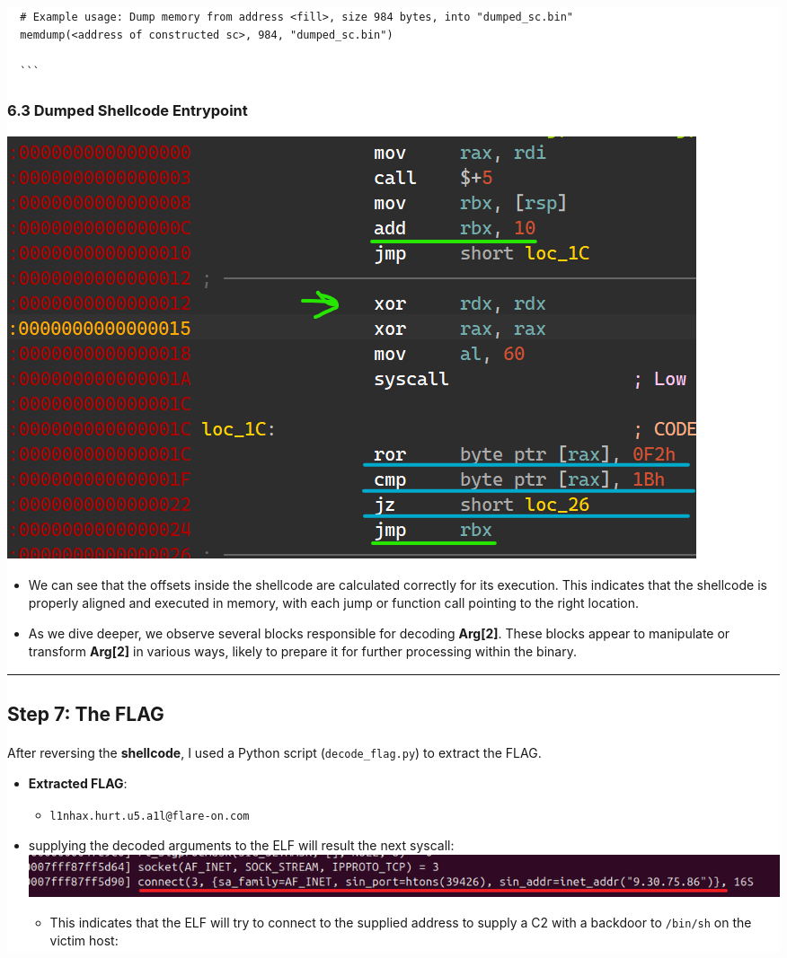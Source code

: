       # Example usage: Dump memory from address <fill>, size 984 bytes, into "dumped_sc.bin"
      memdump(<address of constructed sc>, 984, "dumped_sc.bin")
  
      ```

### 6.3 Dumped Shellcode Entrypoint
  ![start of SC](images/19-start-of-sc.png)

  - We can see that the offsets inside the shellcode are calculated correctly for its execution. This indicates that the shellcode is properly aligned and executed in memory, with each jump or function call pointing to the right location.

  - As we dive deeper, we observe several blocks responsible for decoding **Arg[2]**. These blocks appear to manipulate or transform **Arg[2]** in various ways, likely to prepare it for further processing within the binary.

---

## Step 7: The FLAG

After reversing the **shellcode**, I used a Python script (`decode_flag.py`) to extract the FLAG.

- **Extracted FLAG**:
  - `l1nhax.hurt.u5.a1l@flare-on.com`

- supplying the decoded arguments to the ELF will result the next syscall:
  ![socket](images/7-after-flag.png)
  - This indicates that the ELF will try to connect to the supplied address to supply a C2 with a backdoor to `/bin/sh` on the victim host: